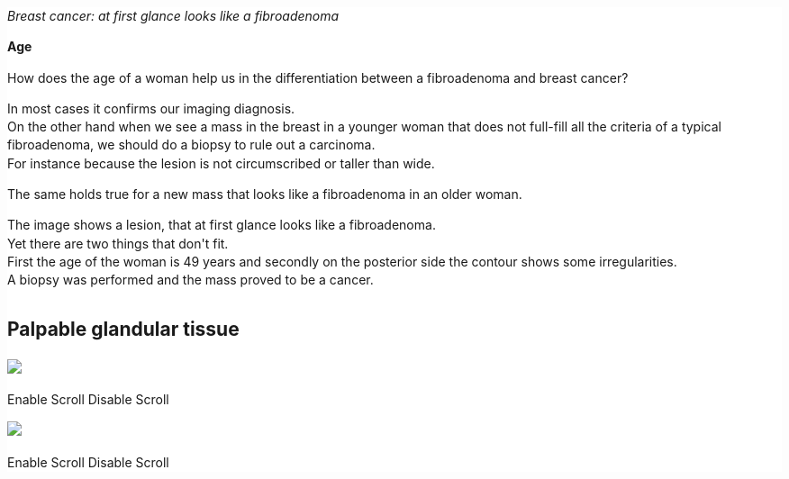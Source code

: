 *Breast cancer: at first glance looks like a fibroadenoma*



**Age**

How does the age of a woman help us in the differentiation between a fibroadenoma and breast cancer?

In most cases it confirms our imaging diagnosis.  
On the other hand when we see a mass in the breast in a younger woman that does not full-fill all the criteria of a typical fibroadenoma, we should do a biopsy to rule out a carcinoma.  
For instance because the lesion is not circumscribed or taller than wide. 

The same holds true for a new mass that looks like a fibroadenoma in an older woman.

The image shows a lesion, that at first glance looks like a fibroadenoma.   
Yet there are two things that don't fit.  
First the age of the woman is 49 years and secondly on the posterior side the contour shows some irregularities.  
A biopsy was performed and the mass proved to be a cancer. 







Palpable glandular tissue
-------------------------






![](/assets/_2-pronounced-glandular-tissue-1.jpg)

Enable Scroll
Disable Scroll
















![](/assets/_2-pronounced-glandular-tissue-1.jpg)

Enable Scroll
Disable Scroll











